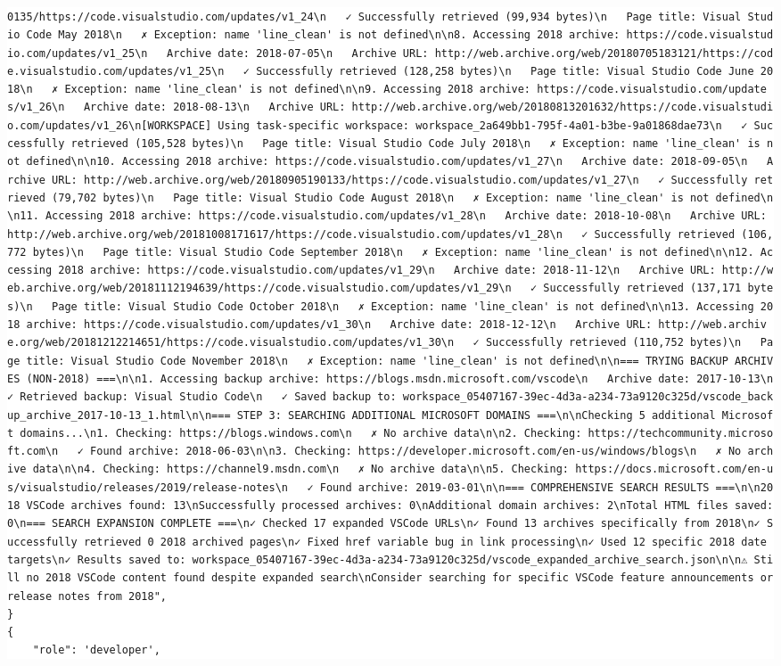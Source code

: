 ```
0135/https://code.visualstudio.com/updates/v1_24\n   ✓ Successfully retrieved (99,934 bytes)\n   Page title: Visual Studio Code May 2018\n   ✗ Exception: name 'line_clean' is not defined\n\n8. Accessing 2018 archive: https://code.visualstudio.com/updates/v1_25\n   Archive date: 2018-07-05\n   Archive URL: http://web.archive.org/web/20180705183121/https://code.visualstudio.com/updates/v1_25\n   ✓ Successfully retrieved (128,258 bytes)\n   Page title: Visual Studio Code June 2018\n   ✗ Exception: name 'line_clean' is not defined\n\n9. Accessing 2018 archive: https://code.visualstudio.com/updates/v1_26\n   Archive date: 2018-08-13\n   Archive URL: http://web.archive.org/web/20180813201632/https://code.visualstudio.com/updates/v1_26\n[WORKSPACE] Using task-specific workspace: workspace_2a649bb1-795f-4a01-b3be-9a01868dae73\n   ✓ Successfully retrieved (105,528 bytes)\n   Page title: Visual Studio Code July 2018\n   ✗ Exception: name 'line_clean' is not defined\n\n10. Accessing 2018 archive: https://code.visualstudio.com/updates/v1_27\n   Archive date: 2018-09-05\n   Archive URL: http://web.archive.org/web/20180905190133/https://code.visualstudio.com/updates/v1_27\n   ✓ Successfully retrieved (79,702 bytes)\n   Page title: Visual Studio Code August 2018\n   ✗ Exception: name 'line_clean' is not defined\n\n11. Accessing 2018 archive: https://code.visualstudio.com/updates/v1_28\n   Archive date: 2018-10-08\n   Archive URL: http://web.archive.org/web/20181008171617/https://code.visualstudio.com/updates/v1_28\n   ✓ Successfully retrieved (106,772 bytes)\n   Page title: Visual Studio Code September 2018\n   ✗ Exception: name 'line_clean' is not defined\n\n12. Accessing 2018 archive: https://code.visualstudio.com/updates/v1_29\n   Archive date: 2018-11-12\n   Archive URL: http://web.archive.org/web/20181112194639/https://code.visualstudio.com/updates/v1_29\n   ✓ Successfully retrieved (137,171 bytes)\n   Page title: Visual Studio Code October 2018\n   ✗ Exception: name 'line_clean' is not defined\n\n13. Accessing 2018 archive: https://code.visualstudio.com/updates/v1_30\n   Archive date: 2018-12-12\n   Archive URL: http://web.archive.org/web/20181212214651/https://code.visualstudio.com/updates/v1_30\n   ✓ Successfully retrieved (110,752 bytes)\n   Page title: Visual Studio Code November 2018\n   ✗ Exception: name 'line_clean' is not defined\n\n=== TRYING BACKUP ARCHIVES (NON-2018) ===\n\n1. Accessing backup archive: https://blogs.msdn.microsoft.com/vscode\n   Archive date: 2017-10-13\n   ✓ Retrieved backup: Visual Studio Code\n   ✓ Saved backup to: workspace_05407167-39ec-4d3a-a234-73a9120c325d/vscode_backup_archive_2017-10-13_1.html\n\n=== STEP 3: SEARCHING ADDITIONAL MICROSOFT DOMAINS ===\n\nChecking 5 additional Microsoft domains...\n1. Checking: https://blogs.windows.com\n   ✗ No archive data\n\n2. Checking: https://techcommunity.microsoft.com\n   ✓ Found archive: 2018-06-03\n\n3. Checking: https://developer.microsoft.com/en-us/windows/blogs\n   ✗ No archive data\n\n4. Checking: https://channel9.msdn.com\n   ✗ No archive data\n\n5. Checking: https://docs.microsoft.com/en-us/visualstudio/releases/2019/release-notes\n   ✓ Found archive: 2019-03-01\n\n=== COMPREHENSIVE SEARCH RESULTS ===\n\n2018 VSCode archives found: 13\nSuccessfully processed archives: 0\nAdditional domain archives: 2\nTotal HTML files saved: 0\n=== SEARCH EXPANSION COMPLETE ===\n✓ Checked 17 expanded VSCode URLs\n✓ Found 13 archives specifically from 2018\n✓ Successfully retrieved 0 2018 archived pages\n✓ Fixed href variable bug in link processing\n✓ Used 12 specific 2018 date targets\n✓ Results saved to: workspace_05407167-39ec-4d3a-a234-73a9120c325d/vscode_expanded_archive_search.json\n\n⚠️ Still no 2018 VSCode content found despite expanded search\nConsider searching for specific VSCode feature announcements or release notes from 2018",
}
{
    "role": 'developer',
```